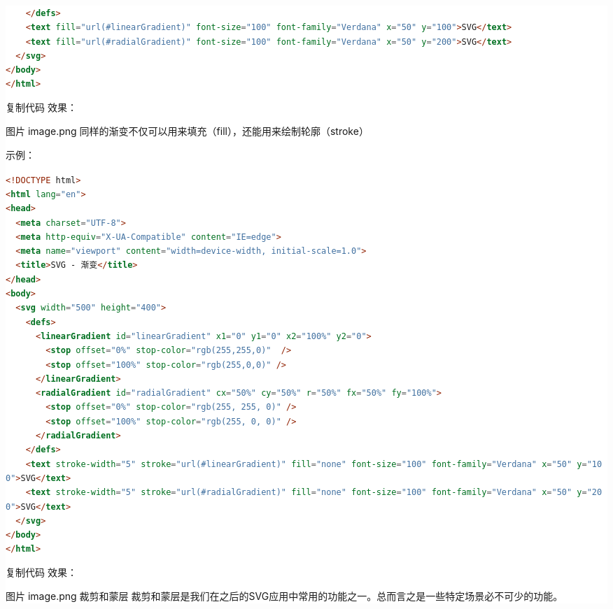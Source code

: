 ```html
    </defs>
    <text fill="url(#linearGradient)" font-size="100" font-family="Verdana" x="50" y="100">SVG</text>
    <text fill="url(#radialGradient)" font-size="100" font-family="Verdana" x="50" y="200">SVG</text>
  </svg>
</body>
</html>
```

复制代码
效果：

图片
image.png
同样的渐变不仅可以用来填充（fill），还能用来绘制轮廓（stroke）

示例：

```html
<!DOCTYPE html>
<html lang="en">
<head>
  <meta charset="UTF-8">
  <meta http-equiv="X-UA-Compatible" content="IE=edge">
  <meta name="viewport" content="width=device-width, initial-scale=1.0">
  <title>SVG - 渐变</title>
</head>
<body>
  <svg width="500" height="400">
    <defs>
      <linearGradient id="linearGradient" x1="0" y1="0" x2="100%" y2="0">
        <stop offset="0%" stop-color="rgb(255,255,0)"  />
        <stop offset="100%" stop-color="rgb(255,0,0)" />
      </linearGradient>
      <radialGradient id="radialGradient" cx="50%" cy="50%" r="50%" fx="50%" fy="100%">
        <stop offset="0%" stop-color="rgb(255, 255, 0)" />
        <stop offset="100%" stop-color="rgb(255, 0, 0)" />
      </radialGradient>
    </defs>
    <text stroke-width="5" stroke="url(#linearGradient)" fill="none" font-size="100" font-family="Verdana" x="50" y="100">SVG</text>
    <text stroke-width="5" stroke="url(#radialGradient)" fill="none" font-size="100" font-family="Verdana" x="50" y="200">SVG</text>
  </svg>
</body>
</html>
```

复制代码
效果：

图片
image.png
裁剪和蒙层
裁剪和蒙层是我们在之后的SVG应用中常用的功能之一。总而言之是一些特定场景必不可少的功能。
